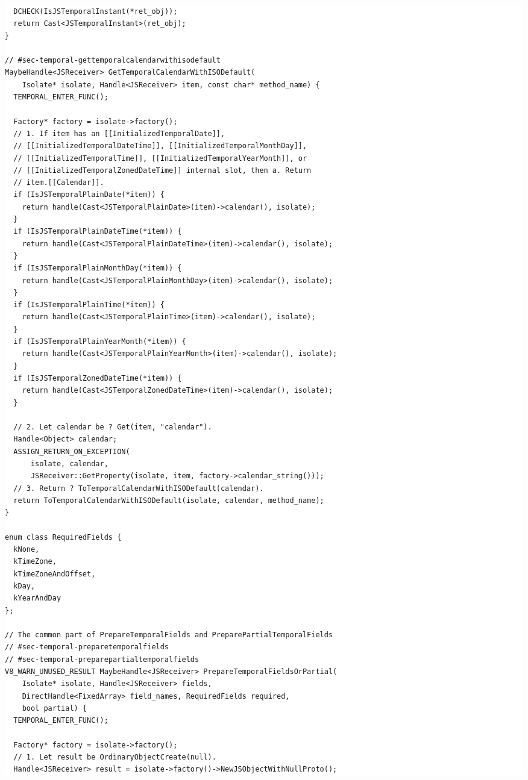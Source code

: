 ```
  DCHECK(IsJSTemporalInstant(*ret_obj));
  return Cast<JSTemporalInstant>(ret_obj);
}

// #sec-temporal-gettemporalcalendarwithisodefault
MaybeHandle<JSReceiver> GetTemporalCalendarWithISODefault(
    Isolate* isolate, Handle<JSReceiver> item, const char* method_name) {
  TEMPORAL_ENTER_FUNC();

  Factory* factory = isolate->factory();
  // 1. If item has an [[InitializedTemporalDate]],
  // [[InitializedTemporalDateTime]], [[InitializedTemporalMonthDay]],
  // [[InitializedTemporalTime]], [[InitializedTemporalYearMonth]], or
  // [[InitializedTemporalZonedDateTime]] internal slot, then a. Return
  // item.[[Calendar]].
  if (IsJSTemporalPlainDate(*item)) {
    return handle(Cast<JSTemporalPlainDate>(item)->calendar(), isolate);
  }
  if (IsJSTemporalPlainDateTime(*item)) {
    return handle(Cast<JSTemporalPlainDateTime>(item)->calendar(), isolate);
  }
  if (IsJSTemporalPlainMonthDay(*item)) {
    return handle(Cast<JSTemporalPlainMonthDay>(item)->calendar(), isolate);
  }
  if (IsJSTemporalPlainTime(*item)) {
    return handle(Cast<JSTemporalPlainTime>(item)->calendar(), isolate);
  }
  if (IsJSTemporalPlainYearMonth(*item)) {
    return handle(Cast<JSTemporalPlainYearMonth>(item)->calendar(), isolate);
  }
  if (IsJSTemporalZonedDateTime(*item)) {
    return handle(Cast<JSTemporalZonedDateTime>(item)->calendar(), isolate);
  }

  // 2. Let calendar be ? Get(item, "calendar").
  Handle<Object> calendar;
  ASSIGN_RETURN_ON_EXCEPTION(
      isolate, calendar,
      JSReceiver::GetProperty(isolate, item, factory->calendar_string()));
  // 3. Return ? ToTemporalCalendarWithISODefault(calendar).
  return ToTemporalCalendarWithISODefault(isolate, calendar, method_name);
}

enum class RequiredFields {
  kNone,
  kTimeZone,
  kTimeZoneAndOffset,
  kDay,
  kYearAndDay
};

// The common part of PrepareTemporalFields and PreparePartialTemporalFields
// #sec-temporal-preparetemporalfields
// #sec-temporal-preparepartialtemporalfields
V8_WARN_UNUSED_RESULT MaybeHandle<JSReceiver> PrepareTemporalFieldsOrPartial(
    Isolate* isolate, Handle<JSReceiver> fields,
    DirectHandle<FixedArray> field_names, RequiredFields required,
    bool partial) {
  TEMPORAL_ENTER_FUNC();

  Factory* factory = isolate->factory();
  // 1. Let result be OrdinaryObjectCreate(null).
  Handle<JSReceiver> result = isolate->factory()->NewJSObjectWithNullProto();
```